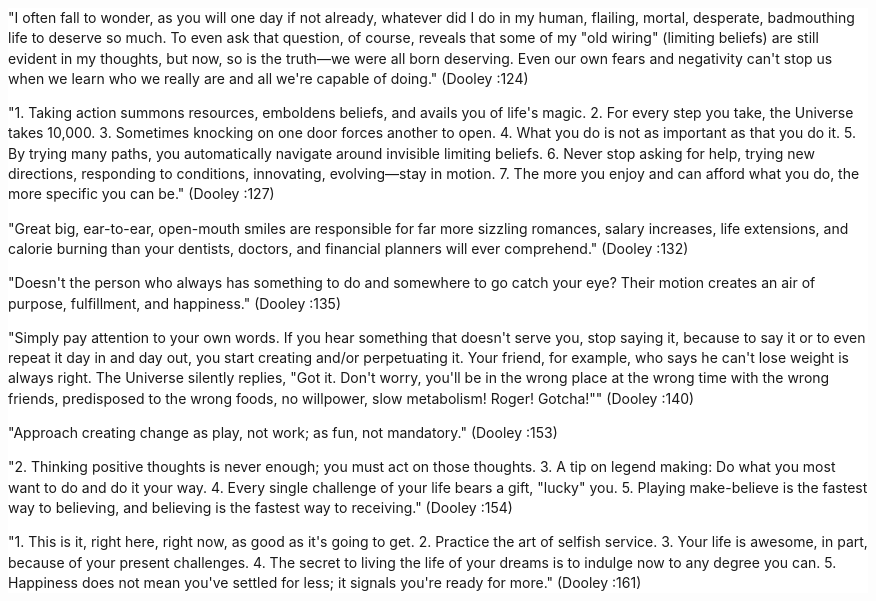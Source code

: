 "I often fall to wonder, as you will one day if not already, whatever did I do in my human, flailing, mortal, desperate, badmouthing life to deserve so much. To even ask that question, of course, reveals that some of my "old wiring" (limiting beliefs) are still evident in my thoughts, but now, so is the truth—we were all born deserving. Even our own fears and negativity can't stop us when we learn who we really are and all we're capable of doing." (Dooley :124)

"1. Taking action summons resources, emboldens beliefs, and avails you of life's magic. 2. For every step you take, the Universe takes 10,000. 3. Sometimes knocking on one door forces another to open. 4. What you do is not as important as that you do it. 5. By trying many paths, you automatically navigate around invisible limiting beliefs. 6. Never stop asking for help, trying new directions, responding to conditions, innovating, evolving—stay in motion. 7. The more you enjoy and can afford what you do, the more specific you can be." (Dooley :127)

"Great big, ear-to-ear, open-mouth smiles are responsible for far more sizzling romances, salary increases, life extensions, and calorie burning than your dentists, doctors, and financial planners will ever comprehend." (Dooley :132)

"Doesn't the person who always has something to do and somewhere to go catch your eye? Their motion creates an air of purpose, fulfillment, and happiness." (Dooley :135)

"Simply pay attention to your own words. If you hear something that doesn't serve you, stop saying it, because to say it or to even repeat it day in and day out, you start creating and/or perpetuating it. Your friend, for example, who says he can't lose weight is always right. The Universe silently replies, "Got it. Don't worry, you'll be in the wrong place at the wrong time with the wrong friends, predisposed to the wrong foods, no willpower, slow metabolism! Roger! Gotcha!"" (Dooley :140)

"Approach creating change as play, not work; as fun, not mandatory." (Dooley :153)

"2. Thinking positive thoughts is never enough; you must act on those thoughts. 3. A tip on legend making: Do what you most want to do and do it your way. 4. Every single challenge of your life bears a gift, "lucky" you. 5. Playing make-believe is the fastest way to believing, and believing is the fastest way to receiving." (Dooley :154)

"1. This is it, right here, right now, as good as it's going to get. 2. Practice the art of selfish service. 3. Your life is awesome, in part, because of your present challenges. 4. The secret to living the life of your dreams is to indulge now to any degree you can. 5. Happiness does not mean you've settled for less; it signals you're ready for more." (Dooley :161)
